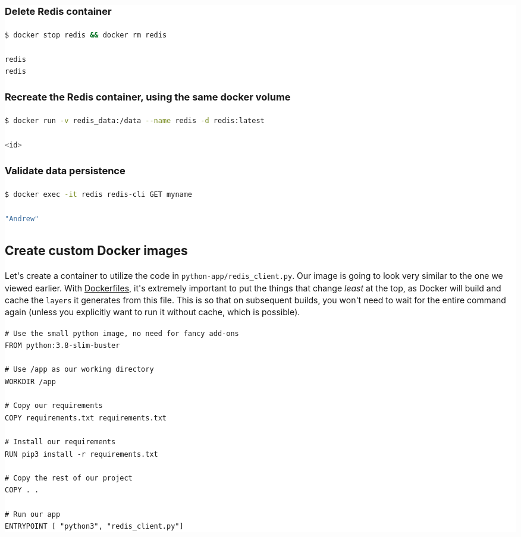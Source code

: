 ### Delete Redis container

```bash
$ docker stop redis && docker rm redis

redis
redis
```

### Recreate the Redis container, using the same docker volume

```bash
$ docker run -v redis_data:/data --name redis -d redis:latest

<id>
```

### Validate data persistence

```bash
$ docker exec -it redis redis-cli GET myname

"Andrew"
```

## Create custom Docker images

Let's create a container to utilize the code in `python-app/redis_client.py`. Our image is going to look very similar to the one we viewed earlier. With [Dockerfiles](/python-app/Dockerfile), it's extremely important to put the things that change _least_ at the top, as Docker will build and cache the `layers` it generates from this file. This is so that on subsequent builds, you won't need to wait for the entire command again (unless you explicitly want to run it without cache, which is possible). 

```Docker
# Use the small python image, no need for fancy add-ons
FROM python:3.8-slim-buster

# Use /app as our working directory
WORKDIR /app

# Copy our requirements
COPY requirements.txt requirements.txt

# Install our requirements
RUN pip3 install -r requirements.txt

# Copy the rest of our project
COPY . .

# Run our app
ENTRYPOINT [ "python3", "redis_client.py"]
```
